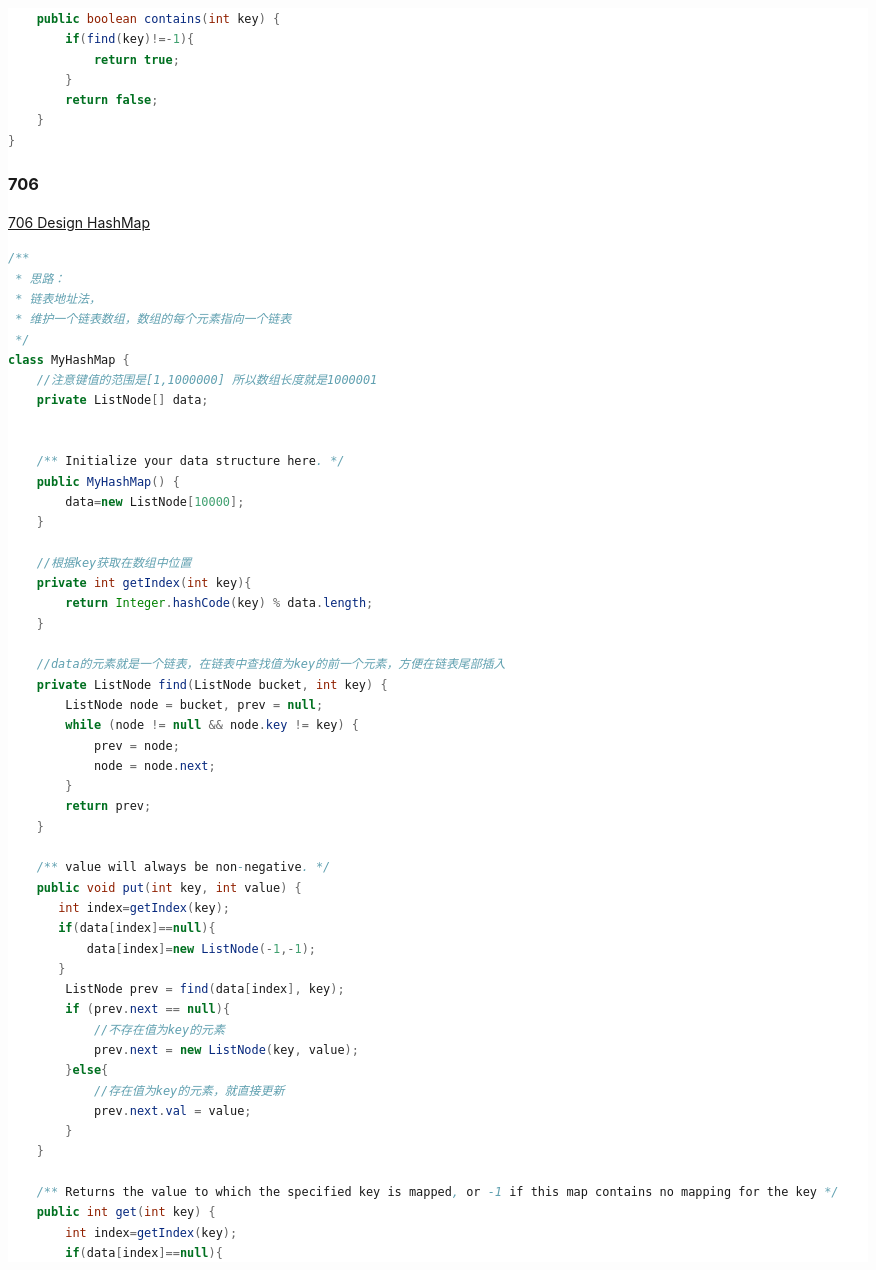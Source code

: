 ```java
    public boolean contains(int key) {
        if(find(key)!=-1){
            return true;
        }
        return false;
    }
}
```

### 706 
[706 Design HashMap](https://leetcode.com/problems/design-hashmap/description/)
```java
/**
 * 思路：
 * 链表地址法，
 * 维护一个链表数组，数组的每个元素指向一个链表
 */
class MyHashMap {
    //注意键值的范围是[1,1000000] 所以数组长度就是1000001
    private ListNode[] data;


    /** Initialize your data structure here. */
    public MyHashMap() {
        data=new ListNode[10000];
    }

    //根据key获取在数组中位置
    private int getIndex(int key){
        return Integer.hashCode(key) % data.length;
    }

    //data的元素就是一个链表，在链表中查找值为key的前一个元素，方便在链表尾部插入
    private ListNode find(ListNode bucket, int key) {
        ListNode node = bucket, prev = null;
        while (node != null && node.key != key) {
            prev = node;
            node = node.next;
        }
        return prev;
    }

    /** value will always be non-negative. */
    public void put(int key, int value) {
       int index=getIndex(key);
       if(data[index]==null){
           data[index]=new ListNode(-1,-1);
       }
        ListNode prev = find(data[index], key);
        if (prev.next == null){
            //不存在值为key的元素
            prev.next = new ListNode(key, value);
        }else{
            //存在值为key的元素，就直接更新
            prev.next.val = value;
        }
    }

    /** Returns the value to which the specified key is mapped, or -1 if this map contains no mapping for the key */
    public int get(int key) {
        int index=getIndex(key);
        if(data[index]==null){
```